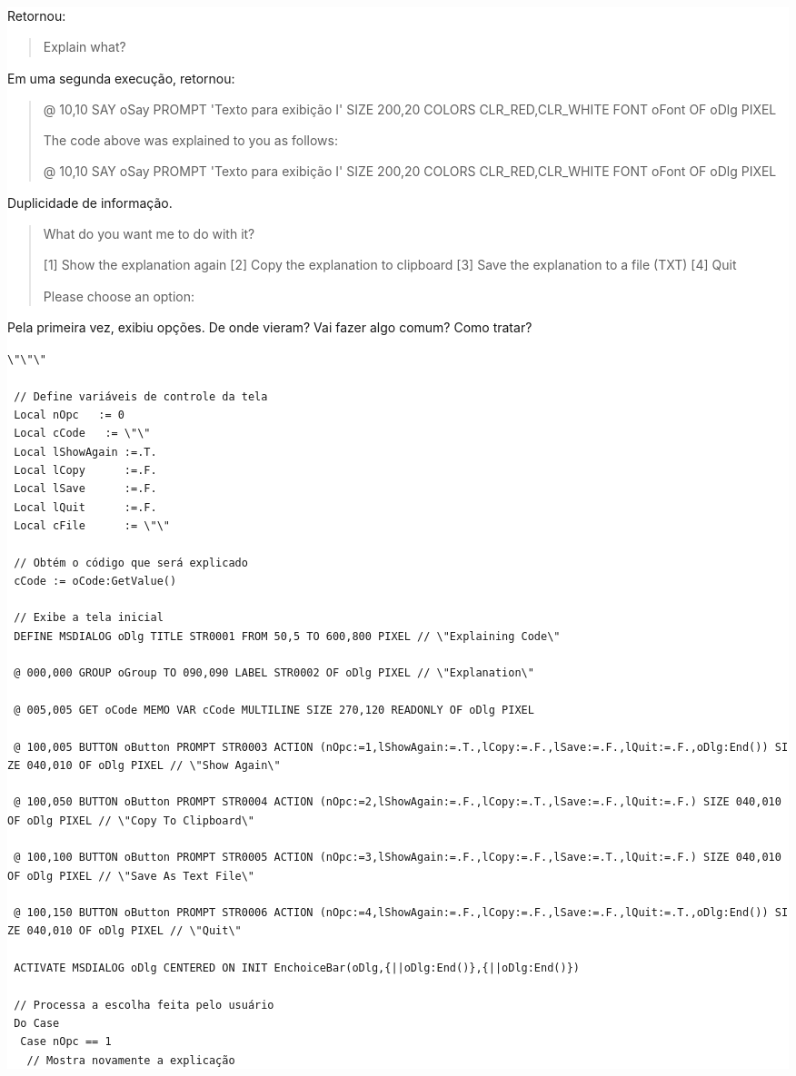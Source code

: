 Retornou:

> Explain what?

Em uma segunda execução, retornou:

> @ 10,10 SAY oSay PROMPT 'Texto para exibição I' SIZE 200,20 COLORS CLR_RED,CLR_WHITE FONT oFont OF oDlg PIXEL
>
> The code above was explained to you as follows:
>
> @ 10,10 SAY oSay PROMPT 'Texto para exibição I' SIZE 200,20 COLORS CLR_RED,CLR_WHITE FONT oFont OF oDlg PIXEL

Duplicidade de informação.

> What do you want me to do with it?
>
> [1] Show the explanation again
> [2] Copy the explanation to clipboard
> [3] Save the explanation to a file (TXT)
> [4] Quit
>
> Please choose an option:

Pela primeira vez, exibiu opções. De onde vieram? Vai fazer algo comum? Como tratar?

```
\"\"\"

 // Define variáveis de controle da tela
 Local nOpc   := 0
 Local cCode   := \"\"
 Local lShowAgain :=.T.
 Local lCopy      :=.F.
 Local lSave      :=.F.
 Local lQuit      :=.F.
 Local cFile      := \"\"
 
 // Obtém o código que será explicado
 cCode := oCode:GetValue()
 
 // Exibe a tela inicial
 DEFINE MSDIALOG oDlg TITLE STR0001 FROM 50,5 TO 600,800 PIXEL // \"Explaining Code\"
 
 @ 000,000 GROUP oGroup TO 090,090 LABEL STR0002 OF oDlg PIXEL // \"Explanation\"
 
 @ 005,005 GET oCode MEMO VAR cCode MULTILINE SIZE 270,120 READONLY OF oDlg PIXEL
 
 @ 100,005 BUTTON oButton PROMPT STR0003 ACTION (nOpc:=1,lShowAgain:=.T.,lCopy:=.F.,lSave:=.F.,lQuit:=.F.,oDlg:End()) SIZE 040,010 OF oDlg PIXEL // \"Show Again\"
 
 @ 100,050 BUTTON oButton PROMPT STR0004 ACTION (nOpc:=2,lShowAgain:=.F.,lCopy:=.T.,lSave:=.F.,lQuit:=.F.) SIZE 040,010 OF oDlg PIXEL // \"Copy To Clipboard\"
 
 @ 100,100 BUTTON oButton PROMPT STR0005 ACTION (nOpc:=3,lShowAgain:=.F.,lCopy:=.F.,lSave:=.T.,lQuit:=.F.) SIZE 040,010 OF oDlg PIXEL // \"Save As Text File\"
 
 @ 100,150 BUTTON oButton PROMPT STR0006 ACTION (nOpc:=4,lShowAgain:=.F.,lCopy:=.F.,lSave:=.F.,lQuit:=.T.,oDlg:End()) SIZE 040,010 OF oDlg PIXEL // \"Quit\"
 
 ACTIVATE MSDIALOG oDlg CENTERED ON INIT EnchoiceBar(oDlg,{||oDlg:End()},{||oDlg:End()})
 
 // Processa a escolha feita pelo usuário
 Do Case
  Case nOpc == 1
   // Mostra novamente a explicação
```